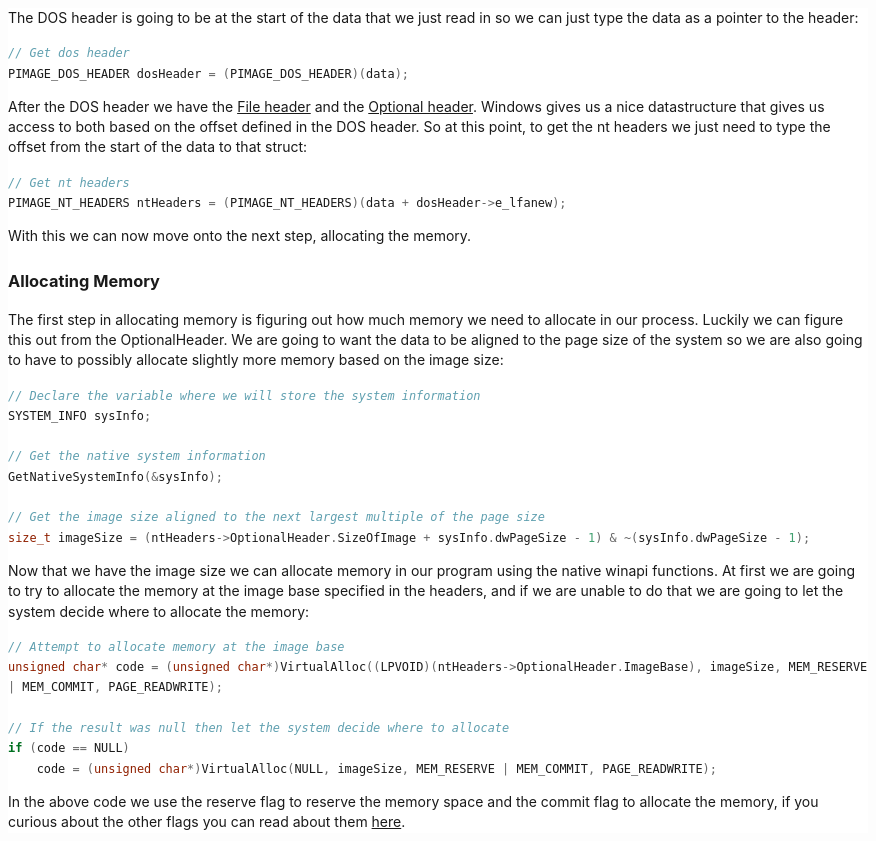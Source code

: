 The DOS header is going to be at the start of the data that we just read in so we can just type the data as a pointer to the header:

```c++
// Get dos header
PIMAGE_DOS_HEADER dosHeader = (PIMAGE_DOS_HEADER)(data);
```

After the DOS header we have the [File header](https://docs.microsoft.com/en-us/windows/win32/debug/pe-format#coff-file-header-object-and-image) and the [Optional header](https://docs.microsoft.com/en-us/windows/win32/debug/pe-format#optional-header-image-only). Windows gives us a nice datastructure that gives us access to both based on the offset defined in the DOS header. So at this point, to get the nt headers we just need to type the offset from the start of the data to that struct:

```c++
// Get nt headers
PIMAGE_NT_HEADERS ntHeaders = (PIMAGE_NT_HEADERS)(data + dosHeader->e_lfanew);
```

With this we can now move onto the next step, allocating the memory.

### Allocating Memory

The first step in allocating memory is figuring out how much memory we need to allocate in our process. Luckily we can figure this out from the OptionalHeader. We are going to want the data to be aligned to the page size of the system so we are also going to have to possibly allocate slightly more memory based on the image size:

```c++
// Declare the variable where we will store the system information
SYSTEM_INFO sysInfo;

// Get the native system information
GetNativeSystemInfo(&sysInfo);

// Get the image size aligned to the next largest multiple of the page size
size_t imageSize = (ntHeaders->OptionalHeader.SizeOfImage + sysInfo.dwPageSize - 1) & ~(sysInfo.dwPageSize - 1);
```

Now that we have the image size we can allocate memory in our program using the native winapi functions. At first we are going to try to allocate the memory at the image base specified in the headers, and if we are unable to do that we are going to let the system decide where to allocate the memory:

```c++
// Attempt to allocate memory at the image base
unsigned char* code = (unsigned char*)VirtualAlloc((LPVOID)(ntHeaders->OptionalHeader.ImageBase), imageSize, MEM_RESERVE | MEM_COMMIT, PAGE_READWRITE);

// If the result was null then let the system decide where to allocate
if (code == NULL) 
	code = (unsigned char*)VirtualAlloc(NULL, imageSize, MEM_RESERVE | MEM_COMMIT, PAGE_READWRITE);
```

In the above code we use the reserve flag to reserve the memory space and the commit flag to allocate the memory, if you curious about the other flags you can read about them [here](https://docs.microsoft.com/en-us/windows/win32/api/memoryapi/nf-memoryapi-virtualalloc).
